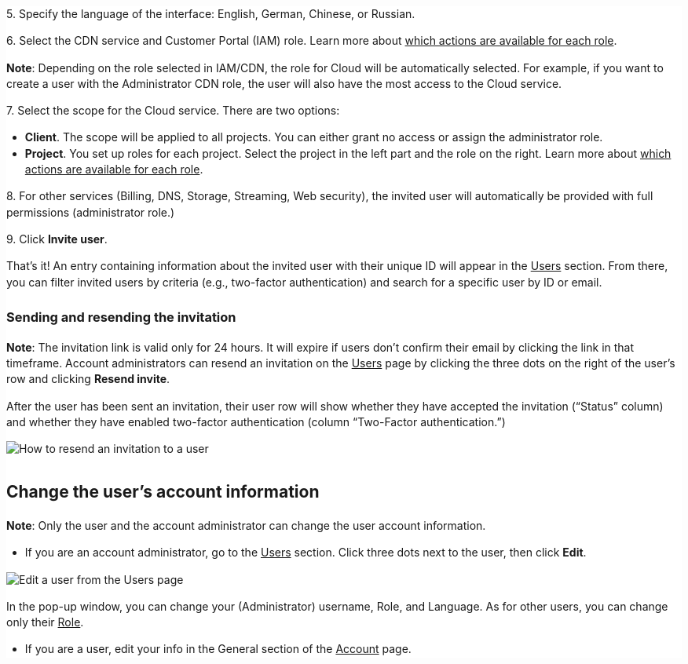 5\.  Specify the language of the interface: English, German, Chinese, or Russian.

6\. Select the CDN service and Customer Portal (IAM) role. Learn more about <a href="https://gcore.com/docs/account-settings/users/about-users" target="_blank">which actions are available for each role</a>. 

**Note**: Depending on the role selected in IAM/CDN, the role for Cloud will be automatically selected. For example, if you want to create a user with the Administrator CDN role, the user will also have the most access to the Cloud service.  

7\. Select the scope for the Cloud service. There are two options:

- **Client**. The scope will be applied to all projects. You can either grant no access or assign the administrator role.
- **Project**. You set up roles for each project. Select the project in the left part and the role on the right. Learn more about <a href="https://gcore.com/docs/cloud/getting-started/projects/users/user-roles-and-rights" target="_blank">which actions are available for each role</a>.

8\. For other services (Billing, DNS, Storage, Streaming, Web security), the invited user will automatically be provided with full permissions (administrator role.)

9\. Click **Invite user**.

That’s it! An entry containing information about the invited user with their unique ID will appear in the <a href="https://accounts.gcore.com/profile/users" target="_blank">Users</a> section. From there, you can filter invited users by criteria (e.g., two-factor authentication) and search for a specific user by ID or email.

### Sending and resending the invitation

**Note**: The invitation link is valid only for 24 hours. It will expire if users don’t confirm their email by clicking the link in that timeframe. Account administrators can resend an invitation on the <a href="https://accounts.gcore.com/profile/users" target="_blank">Users</a> page by clicking the three dots on the right of the user’s row and clicking **Resend invite**.

After the user has been sent an invitation, their user row will show whether they have accepted the invitation (“Status” column) and whether they have enabled two-factor authentication (column “Two-Factor authentication.”)

<img src="https://assets.gcore.pro/docs/account-settings/users/add-edit-or-delete-an-invited-user/invite-users-30.png" alt="How to resend an invitation to a user">

## Change the user’s account information

**Note**: Only the user and the account administrator can change the user account information.

- If you are an account administrator, go to the <a href="https://accounts.gcore.com/profile/users" target="_blank">Users</a> section. Click three dots next to the user, then click **Edit**.

<img src="https://assets.gcore.pro/docs/account-settings/users/add-edit-or-delete-an-invited-user/invite-users-40.png" alt="Edit a user from the Users page">

In the pop-up window, you can change your (Administrator) username, Role, and Language. As for other users, you can change only their <a href="https://gcore.com/docs/account-settings/users/about-users" target="_blank">Role</a>.

- If you are a user, edit your info in the General section of the <a href="https://accounts.gcore.com/profile/general" target="_blank">Account</a> page.
